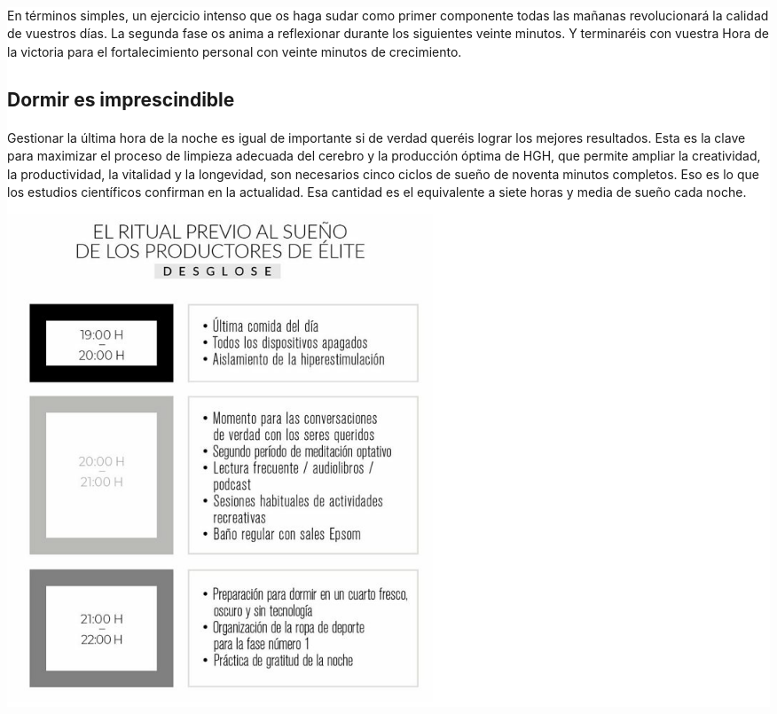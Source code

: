 En términos simples, un ejercicio intenso que os haga sudar como primer componente todas las mañanas revolucionará la calidad de vuestros días. La segunda fase os anima a reflexionar durante los siguientes veinte minutos. Y terminaréis con vuestra Hora de la victoria para el
fortalecimiento personal con veinte minutos de crecimiento.

## Dormir es imprescindible

Gestionar la última hora de la noche es
igual de importante si de verdad queréis lograr los mejores resultados. Esta es la clave para maximizar el proceso de limpieza adecuada del cerebro y la producción óptima de HGH, que permite ampliar la creatividad, la productividad, la vitalidad y la longevidad, son necesarios cinco ciclos de sueño de noventa minutos completos. Eso es lo que los estudios científicos confirman en la actualidad. Esa cantidad es el equivalente a siete horas y media de sueño cada noche.

<img src="images/../../productivity/images/el-club-de-las-5-am-4.jpg" style="height:550px;">

